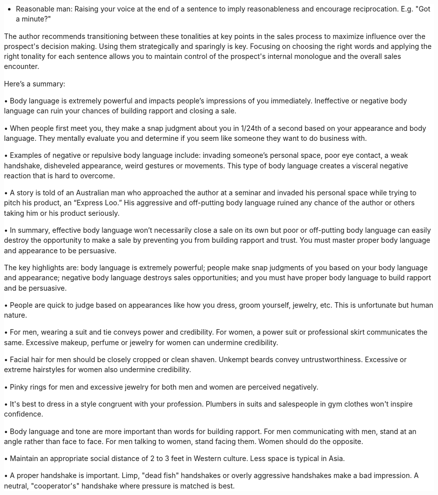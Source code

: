 - Reasonable man: Raising your voice at the end of a sentence to imply reasonableness and encourage reciprocation. E.g. "Got a minute?"

The author recommends transitioning between these tonalities at key points in the sales process to maximize influence over the prospect's decision making. Using them strategically and sparingly is key. Focusing on choosing the right words and applying the right tonality for each sentence allows you to maintain control of the prospect's internal monologue and the overall sales encounter.

 Here’s a summary:

• Body language is extremely powerful and impacts people’s impressions of you immediately. Ineffective or negative body language can ruin your chances of building rapport and closing a sale. 

• When people first meet you, they make a snap judgment about you in 1/24th of a second based on your appearance and body language. They mentally evaluate you and determine if you seem like someone they want to do business with.

• Examples of negative or repulsive body language include: invading someone’s personal space, poor eye contact, a weak handshake, disheveled appearance, weird gestures or movements. This type of body language creates a visceral negative reaction that is hard to overcome.

• A story is told of an Australian man who approached the author at a seminar and invaded his personal space while trying to pitch his product, an “Express Loo.” His aggressive and off-putting body language ruined any chance of the author or others taking him or his product seriously. 

• In summary, effective body language won’t necessarily close a sale on its own but poor or off-putting body language can easily destroy the opportunity to make a sale by preventing you from building rapport and trust. You must master proper body language and appearance to be persuasive.

The key highlights are: body language is extremely powerful; people make snap judgments of you based on your body language and appearance; negative body language destroys sales opportunities; and you must have proper body language to build rapport and be persuasive.

 

• People are quick to judge based on appearances like how you dress, groom yourself, jewelry, etc. This is unfortunate but human nature. 

• For men, wearing a suit and tie conveys power and credibility. For women, a power suit or professional skirt communicates the same. Excessive makeup, perfume or jewelry for women can undermine credibility.

• Facial hair for men should be closely cropped or clean shaven. Unkempt beards convey untrustworthiness. Excessive or extreme hairstyles for women also undermine credibility.

• Pinky rings for men and excessive jewelry for both men and women are perceived negatively. 

• It's best to dress in a style congruent with your profession. Plumbers in suits and salespeople in gym clothes won't inspire confidence.

• Body language and tone are more important than words for building rapport. For men communicating with men, stand at an angle rather than face to face. For men talking to women, stand facing them. Women should do the opposite.

• Maintain an appropriate social distance of 2 to 3 feet in Western culture. Less space is typical in Asia. 

• A proper handshake is important. Limp, "dead fish" handshakes or overly aggressive handshakes make a bad impression. A neutral, "cooperator's" handshake where pressure is matched is best.
